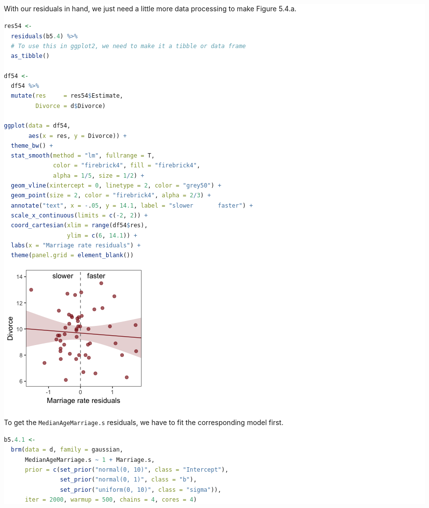 With our residuals in hand, we just need a little more data processing to make Figure 5.4.a.

``` r
res54 <- 
  residuals(b5.4) %>%
  # To use this in ggplot2, we need to make it a tibble or data frame
  as_tibble()

df54 <-
  df54 %>%
  mutate(res     = res54$Estimate,
         Divorce = d$Divorce)

ggplot(data = df54, 
       aes(x = res, y = Divorce)) +
  theme_bw() +
  stat_smooth(method = "lm", fullrange = T,
              color = "firebrick4", fill = "firebrick4", 
              alpha = 1/5, size = 1/2) +
  geom_vline(xintercept = 0, linetype = 2, color = "grey50") +
  geom_point(size = 2, color = "firebrick4", alpha = 2/3) +
  annotate("text", x = -.05, y = 14.1, label = "slower       faster") +
  scale_x_continuous(limits = c(-2, 2)) +
  coord_cartesian(xlim = range(df54$res),
                  ylim = c(6, 14.1)) +
  labs(x = "Marriage rate residuals") +
  theme(panel.grid = element_blank())  
```

![](Ch._05_Multivariate_Linear_Models_files/figure-markdown_github/unnamed-chunk-15-1.png)

To get the `MedianAgeMarriage.s` residuals, we have to fit the corresponding model first.

``` r
b5.4.1 <- 
  brm(data = d, family = gaussian,
      MedianAgeMarriage.s ~ 1 + Marriage.s,
      prior = c(set_prior("normal(0, 10)", class = "Intercept"),
                set_prior("normal(0, 1)", class = "b"),
                set_prior("uniform(0, 10)", class = "sigma")),
      iter = 2000, warmup = 500, chains = 4, cores = 4)
```
